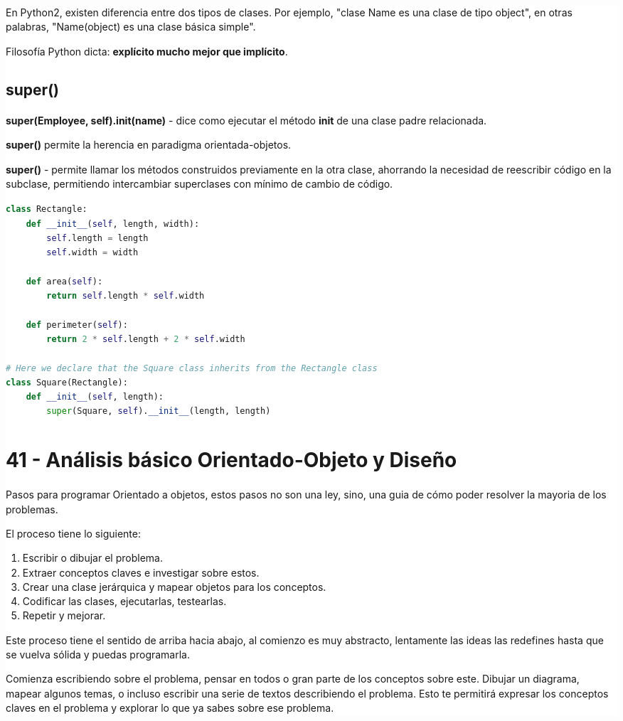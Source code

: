 En Python2, existen diferencia entre dos tipos de clases. Por ejemplo, "clase Name es una clase de tipo object", en otras palabras, "Name(object) es una clase básica simple".

Filosofía Python dicta: **explícito mucho mejor que implícito**.


## super()
**super(Employee, self).__init__(name)**  -  dice como ejecutar el método __init__ de una clase padre relacionada.

**super()** permite la herencia en paradigma orientada-objetos.

**super()** - permite llamar los métodos construidos previamente en la otra clase, ahorrando la necesidad de reescribir código en la subclase, permitiendo intercambiar superclases con mínimo de cambio de código.


```python
class Rectangle:
    def __init__(self, length, width):
        self.length = length
        self.width = width

    def area(self):
        return self.length * self.width

    def perimeter(self):
        return 2 * self.length + 2 * self.width

# Here we declare that the Square class inherits from the Rectangle class
class Square(Rectangle):
    def __init__(self, length):
        super(Square, self).__init__(length, length)

```


# 41 - Análisis básico Orientado-Objeto y Diseño

Pasos para programar Orientado a objetos, estos pasos no son una ley, sino, una guia de cómo poder resolver la mayoria de los problemas.

El proceso tiene lo siguiente:

1. Escribir o dibujar el problema.
2. Extraer conceptos claves e investigar sobre estos.
3. Crear una clase jerárquica y mapear objetos para los conceptos.
4. Codificar las clases, ejecutarlas, testearlas.
5. Repetir y mejorar.


Este proceso tiene el sentido de arriba hacia abajo, al comienzo es muy abstracto, lentamente las ideas las redefines hasta que se vuelva sólida y puedas programarla.

Comienza escribiendo sobre el problema, pensar en todos o gran parte de los conceptos sobre este. Dibujar un diagrama, mapear algunos temas, o incluso escribir una serie de textos describiendo el problema. Esto te permitirá expresar los conceptos claves en el problema y explorar lo que ya sabes sobre ese problema.
